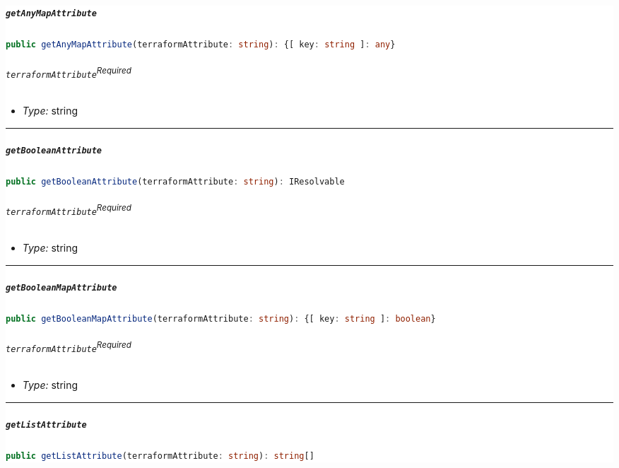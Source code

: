 ##### `getAnyMapAttribute` <a name="getAnyMapAttribute" id="rhizo-co-terraform-provider-oci.networkLoadBalancerBackendSet.NetworkLoadBalancerBackendSet.getAnyMapAttribute"></a>

```typescript
public getAnyMapAttribute(terraformAttribute: string): {[ key: string ]: any}
```

###### `terraformAttribute`<sup>Required</sup> <a name="terraformAttribute" id="rhizo-co-terraform-provider-oci.networkLoadBalancerBackendSet.NetworkLoadBalancerBackendSet.getAnyMapAttribute.parameter.terraformAttribute"></a>

- *Type:* string

---

##### `getBooleanAttribute` <a name="getBooleanAttribute" id="rhizo-co-terraform-provider-oci.networkLoadBalancerBackendSet.NetworkLoadBalancerBackendSet.getBooleanAttribute"></a>

```typescript
public getBooleanAttribute(terraformAttribute: string): IResolvable
```

###### `terraformAttribute`<sup>Required</sup> <a name="terraformAttribute" id="rhizo-co-terraform-provider-oci.networkLoadBalancerBackendSet.NetworkLoadBalancerBackendSet.getBooleanAttribute.parameter.terraformAttribute"></a>

- *Type:* string

---

##### `getBooleanMapAttribute` <a name="getBooleanMapAttribute" id="rhizo-co-terraform-provider-oci.networkLoadBalancerBackendSet.NetworkLoadBalancerBackendSet.getBooleanMapAttribute"></a>

```typescript
public getBooleanMapAttribute(terraformAttribute: string): {[ key: string ]: boolean}
```

###### `terraformAttribute`<sup>Required</sup> <a name="terraformAttribute" id="rhizo-co-terraform-provider-oci.networkLoadBalancerBackendSet.NetworkLoadBalancerBackendSet.getBooleanMapAttribute.parameter.terraformAttribute"></a>

- *Type:* string

---

##### `getListAttribute` <a name="getListAttribute" id="rhizo-co-terraform-provider-oci.networkLoadBalancerBackendSet.NetworkLoadBalancerBackendSet.getListAttribute"></a>

```typescript
public getListAttribute(terraformAttribute: string): string[]
```
